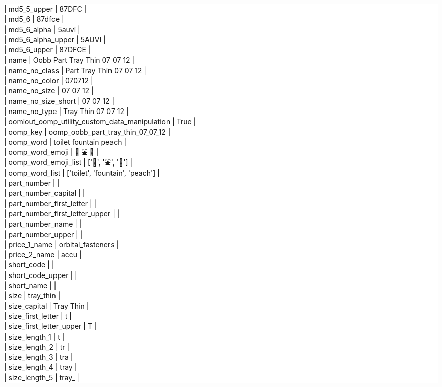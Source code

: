 | md5_5_upper | 87DFC |  
| md5_6 | 87dfce |  
| md5_6_alpha | 5auvi |  
| md5_6_alpha_upper | 5AUVI |  
| md5_6_upper | 87DFCE |  
| name | Oobb Part Tray Thin 07 07 12 |  
| name_no_class | Part Tray Thin 07 07 12 |  
| name_no_color | 070712 |  
| name_no_size | 07 07 12 |  
| name_no_size_short | 07 07 12 |  
| name_no_type | Tray Thin 07 07 12 |  
| oomlout_oomp_utility_custom_data_manipulation | True |  
| oomp_key | oomp_oobb_part_tray_thin_07_07_12 |  
| oomp_word | toilet fountain peach |  
| oomp_word_emoji | :toilet: :fountain: :peach: |  
| oomp_word_emoji_list | [':toilet:', ':fountain:', ':peach:'] |  
| oomp_word_list | ['toilet', 'fountain', 'peach'] |  
| part_number |  |  
| part_number_capital |  |  
| part_number_first_letter |  |  
| part_number_first_letter_upper |  |  
| part_number_name |  |  
| part_number_upper |  |  
| price_1_name | orbital_fasteners |  
| price_2_name | accu |  
| short_code |  |  
| short_code_upper |  |  
| short_name |  |  
| size | tray_thin |  
| size_capital | Tray Thin |  
| size_first_letter | t |  
| size_first_letter_upper | T |  
| size_length_1 | t |  
| size_length_2 | tr |  
| size_length_3 | tra |  
| size_length_4 | tray |  
| size_length_5 | tray_ |  